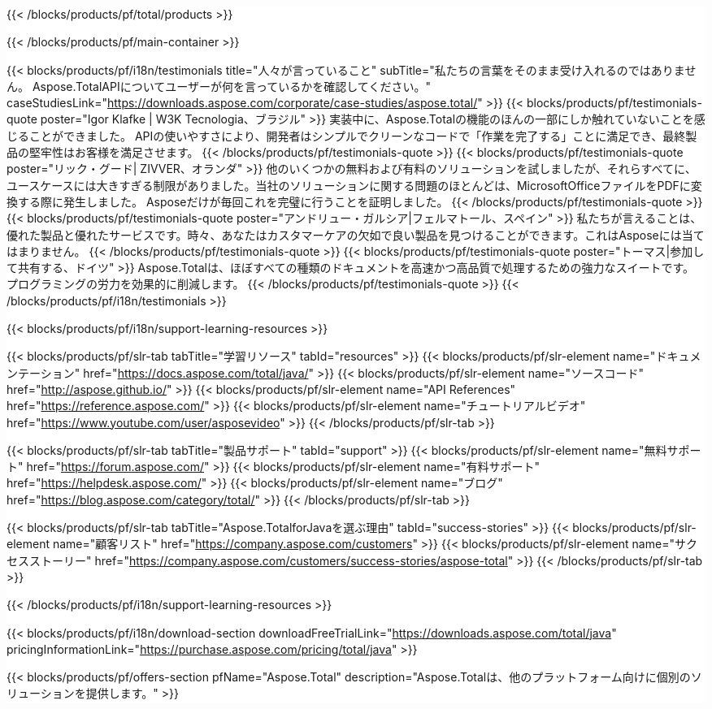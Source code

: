  </p>
</div>



{{< /blocks/products/pf/total/products >}}

{{< /blocks/products/pf/main-container >}}

{{< blocks/products/pf/i18n/testimonials title="人々が言っていること" subTitle="私たちの言葉をそのまま受け入れるのではありません。 Aspose.TotalAPIについてユーザーが何を言っているかを確認してください。" caseStudiesLink="https://downloads.aspose.com/corporate/case-studies/aspose.total/" >}}
{{< blocks/products/pf/testimonials-quote poster="Igor Klafke | W3K Tecnologia、ブラジル" >}}
実装中に、Aspose.Totalの機能のほんの一部にしか触れていないことを感じることができました。 APIの使いやすさにより、開発者はシンプルでクリーンなコードで「作業を完了する」ことに満足でき、最終製品の堅牢性はお客様を満足させます。
{{< /blocks/products/pf/testimonials-quote >}}
{{< blocks/products/pf/testimonials-quote poster="リック・グード| ZIVVER、オランダ" >}}
他のいくつかの無料および有料のソリューションを試しましたが、それらすべてに、ユースケースには大きすぎる制限がありました。当社のソリューションに関する問題のほとんどは、MicrosoftOfficeファイルをPDFに変換する際に発生しました。 Asposeだけが毎回これを完璧に行うことを証明しました。
{{< /blocks/products/pf/testimonials-quote >}}
{{< blocks/products/pf/testimonials-quote poster="アンドリュー・ガルシア|フェルマトール、スペイン" >}}
私たちが言えることは、優れた製品と優れたサービスです。時々、あなたはカスタマーケアの欠如で良い製品を見つけることができます。これはAsposeには当てはまりません。
{{< /blocks/products/pf/testimonials-quote >}}
{{< blocks/products/pf/testimonials-quote poster="トーマス|参加して共有する、ドイツ" >}}
Aspose.Totalは、ほぼすべての種類のドキュメントを高速かつ高品質で処理するための強力なスイートです。プログラミングの労力を効果的に削減します。
{{< /blocks/products/pf/testimonials-quote >}}
{{< /blocks/products/pf/i18n/testimonials >}}

{{< blocks/products/pf/i18n/support-learning-resources >}}

{{< blocks/products/pf/slr-tab tabTitle="学習リソース" tabId="resources" >}}
{{< blocks/products/pf/slr-element name="ドキュメンテーション" href="https://docs.aspose.com/total/java/" >}} 
{{< blocks/products/pf/slr-element name="ソースコード" href="http://aspose.github.io/" >}} 
{{< blocks/products/pf/slr-element name="API References" href="https://reference.aspose.com/" >}} 
{{< blocks/products/pf/slr-element name="チュートリアルビデオ" href="https://www.youtube.com/user/asposevideo" >}} 
{{< /blocks/products/pf/slr-tab >}}

{{< blocks/products/pf/slr-tab tabTitle="製品サポート" tabId="support" >}}
{{< blocks/products/pf/slr-element name="無料サポート" href="https://forum.aspose.com/" >}} 
{{< blocks/products/pf/slr-element name="有料サポート" href="https://helpdesk.aspose.com/" >}} 
{{< blocks/products/pf/slr-element name="ブログ" href="https://blog.aspose.com/category/total/" >}} 
{{< /blocks/products/pf/slr-tab >}}

{{< blocks/products/pf/slr-tab tabTitle="Aspose.TotalforJavaを選ぶ理由" tabId="success-stories" >}}
{{< blocks/products/pf/slr-element name="顧客リスト" href="https://company.aspose.com/customers" >}} 
{{< blocks/products/pf/slr-element name="サクセスストーリー" href="https://company.aspose.com/customers/success-stories/aspose-total" >}} 
{{< /blocks/products/pf/slr-tab >}}

{{< /blocks/products/pf/i18n/support-learning-resources >}}

{{< blocks/products/pf/i18n/download-section downloadFreeTrialLink="https://downloads.aspose.com/total/java" pricingInformationLink="https://purchase.aspose.com/pricing/total/java" >}}

{{< blocks/products/pf/offers-section pfName="Aspose.Total" description="Aspose.Totalは、他のプラットフォーム向けに個別のソリューションを提供します。" >}}
